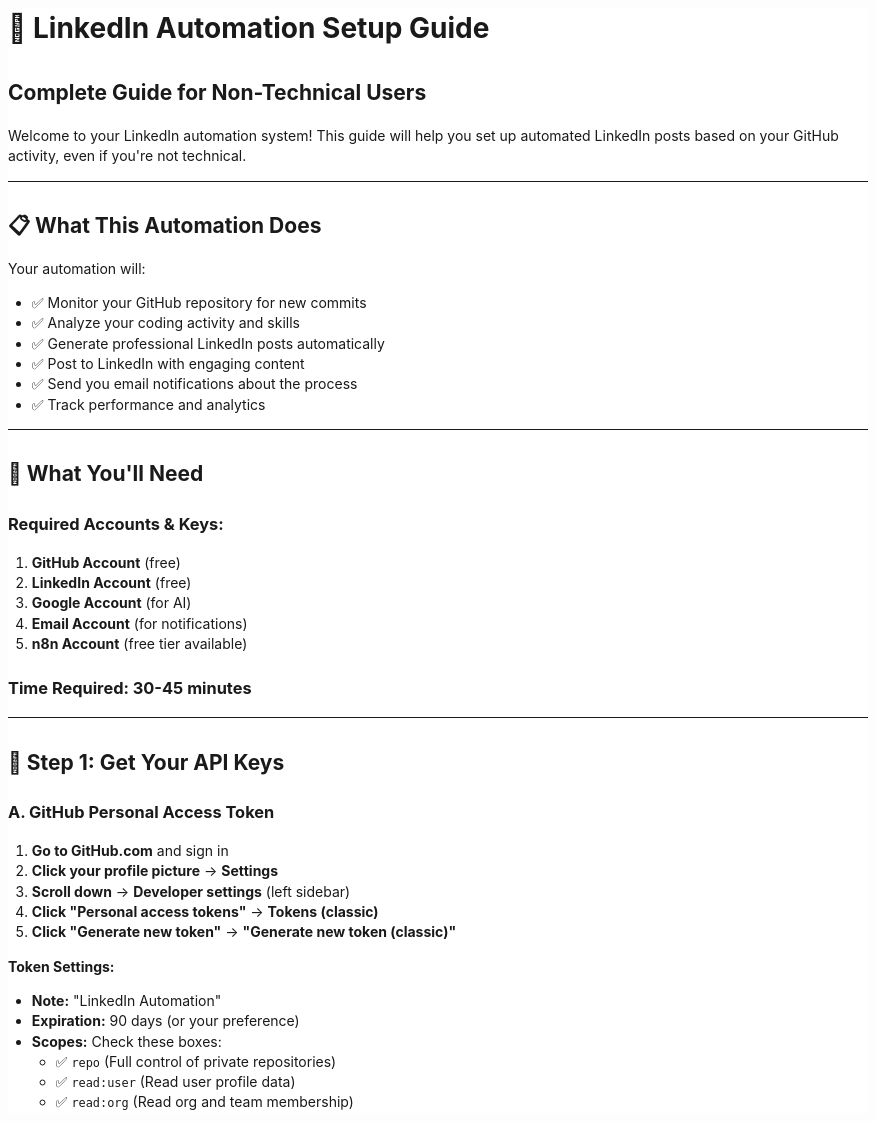 # 🚀 LinkedIn Automation Setup Guide
## Complete Guide for Non-Technical Users

Welcome to your LinkedIn automation system! This guide will help you set up automated LinkedIn posts based on your GitHub activity, even if you're not technical.

---

## 📋 **What This Automation Does**

Your automation will:
- ✅ Monitor your GitHub repository for new commits
- ✅ Analyze your coding activity and skills
- ✅ Generate professional LinkedIn posts automatically
- ✅ Post to LinkedIn with engaging content
- ✅ Send you email notifications about the process
- ✅ Track performance and analytics

---

## 🎯 **What You'll Need**

### **Required Accounts & Keys:**
1. **GitHub Account** (free)
2. **LinkedIn Account** (free)
3. **Google Account** (for AI)
4. **Email Account** (for notifications)
5. **n8n Account** (free tier available)

### **Time Required:** 30-45 minutes

---

## 🔑 **Step 1: Get Your API Keys**

### **A. GitHub Personal Access Token**

1. **Go to GitHub.com** and sign in
2. **Click your profile picture** → **Settings**
3. **Scroll down** → **Developer settings** (left sidebar)
4. **Click "Personal access tokens"** → **Tokens (classic)**
5. **Click "Generate new token"** → **"Generate new token (classic)"**

**Token Settings:**
- **Note:** "LinkedIn Automation"
- **Expiration:** 90 days (or your preference)
- **Scopes:** Check these boxes:
  - ✅ `repo` (Full control of private repositories)
  - ✅ `read:user` (Read user profile data)
  - ✅ `read:org` (Read org and team membership)

